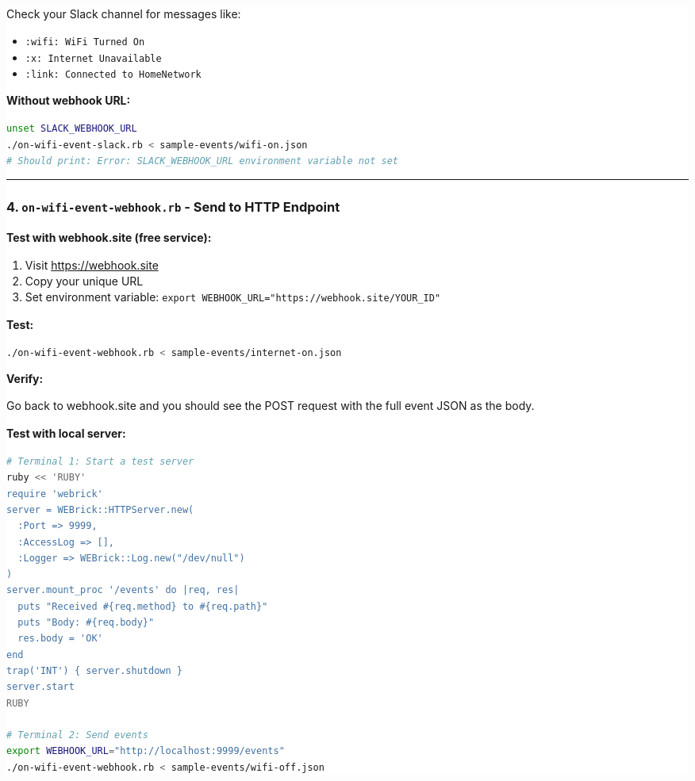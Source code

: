 Check your Slack channel for messages like:
- `:wifi: WiFi Turned On`
- `:x: Internet Unavailable`
- `:link: Connected to HomeNetwork`

**Without webhook URL:**

```bash
unset SLACK_WEBHOOK_URL
./on-wifi-event-slack.rb < sample-events/wifi-on.json
# Should print: Error: SLACK_WEBHOOK_URL environment variable not set
```

---

### 4. `on-wifi-event-webhook.rb` - Send to HTTP Endpoint

**Test with webhook.site (free service):**

1. Visit https://webhook.site
2. Copy your unique URL
3. Set environment variable: `export WEBHOOK_URL="https://webhook.site/YOUR_ID"`

**Test:**

```bash
./on-wifi-event-webhook.rb < sample-events/internet-on.json
```

**Verify:**

Go back to webhook.site and you should see the POST request with the full event JSON as the body.

**Test with local server:**

```bash
# Terminal 1: Start a test server
ruby << 'RUBY'
require 'webrick'
server = WEBrick::HTTPServer.new(
  :Port => 9999,
  :AccessLog => [],
  :Logger => WEBrick::Log.new("/dev/null")
)
server.mount_proc '/events' do |req, res|
  puts "Received #{req.method} to #{req.path}"
  puts "Body: #{req.body}"
  res.body = 'OK'
end
trap('INT') { server.shutdown }
server.start
RUBY

# Terminal 2: Send events
export WEBHOOK_URL="http://localhost:9999/events"
./on-wifi-event-webhook.rb < sample-events/wifi-off.json
```
